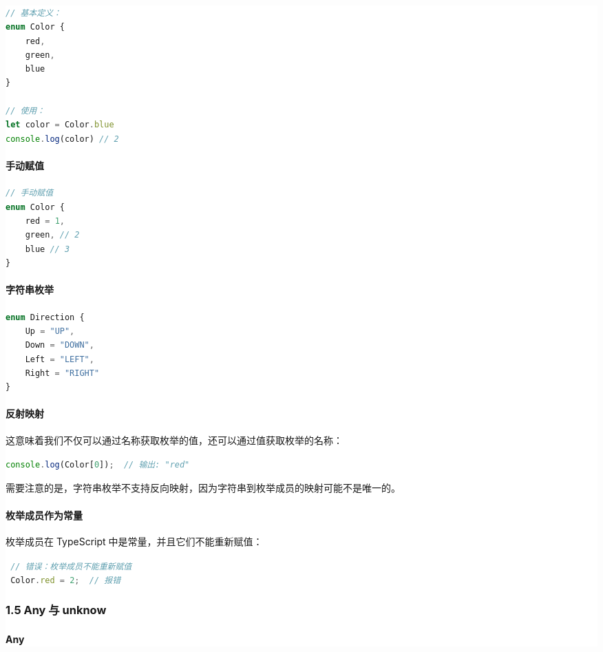 ```typescript
// 基本定义：
enum Color {
    red,
    green,
    blue
}

// 使用：
let color = Color.blue
console.log(color) // 2
```

#### 手动赋值

```typescript
// 手动赋值
enum Color {
    red = 1,
    green, // 2
    blue // 3
}
```

#### 字符串枚举

```typescript
enum Direction {  
    Up = "UP",  
    Down = "DOWN",  
    Left = "LEFT",  
    Right = "RIGHT"  
}
```

#### 反射映射

这意味着我们不仅可以通过名称获取枚举的值，还可以通过值获取枚举的名称：

```typescript
console.log(Color[0]);  // 输出: "red"
```

需要注意的是，字符串枚举不支持反向映射，因为字符串到枚举成员的映射可能不是唯一的。

#### 枚举成员作为常量

枚举成员在 TypeScript 中是常量，并且它们不能重新赋值：

 ```typescript
  // 错误：枚举成员不能重新赋值  
  Color.red = 2;  // 报错
 ```

### 1.5 Any 与 unknow

#### Any
